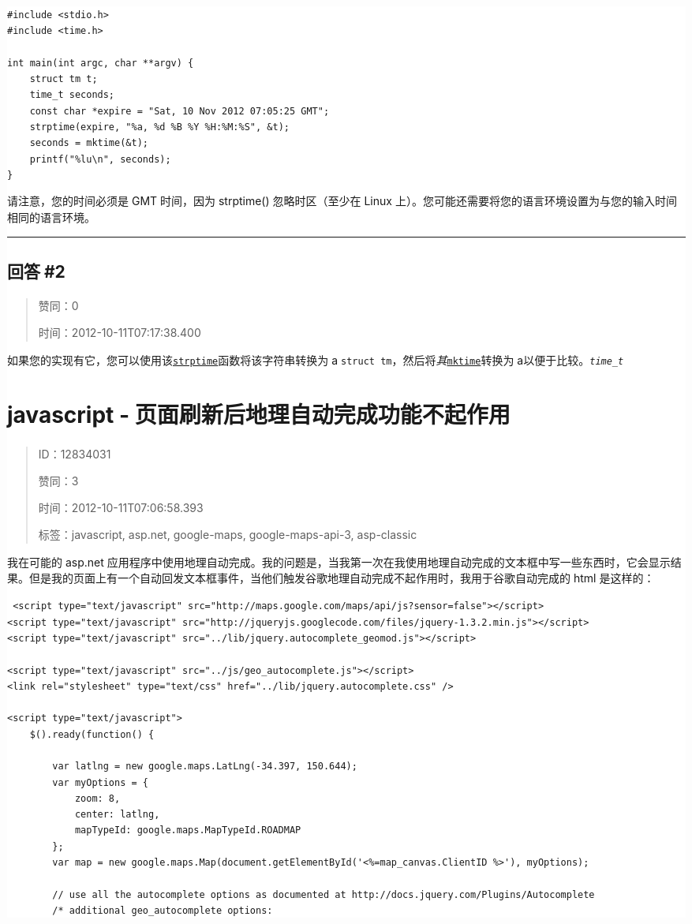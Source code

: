 ```
#include <stdio.h>
#include <time.h>

int main(int argc, char **argv) {
    struct tm t;
    time_t seconds;
    const char *expire = "Sat, 10 Nov 2012 07:05:25 GMT";
    strptime(expire, "%a, %d %B %Y %H:%M:%S", &t);
    seconds = mktime(&t);
    printf("%lu\n", seconds);
} 
```

请注意，您的时间必须是 GMT 时间，因为 strptime() 忽略时区（至少在 Linux 上）。您可能还需要将您的语言环境设置为与您的输入时间相同的语言环境。

* * *

## 回答 #2

> 赞同：0
> 
> 时间：2012-10-11T07:17:38.400

如果您的实现有它，您可以使用该[`strptime`](http://pubs.opengroup.org/onlinepubs/9699919799/functions/strptime.html)函数将该字符串转换为 a `struct tm`，然后将*其*[`mktime`](http://pubs.opengroup.org/onlinepubs/9699919799/functions/mktime.html)转换为 a以便于比较。*`time_t`*

# javascript - 页面刷新后地理自动完成功能不起作用

> ID：12834031
> 
> 赞同：3
> 
> 时间：2012-10-11T07:06:58.393
> 
> 标签：javascript, asp.net, google-maps, google-maps-api-3, asp-classic

我在可能的 asp.net 应用程序中使用地理自动完成。我的问题是，当我第一次在我使用地理自动完成的文本框中写一些东西时，它会显示结果。但是我的页面上有一个自动回发文本框事件，当他们触发谷歌地理自动完成不起作用时，我用于谷歌自动完成的 html 是这样的：

```
 <script type="text/javascript" src="http://maps.google.com/maps/api/js?sensor=false"></script>
<script type="text/javascript" src="http://jqueryjs.googlecode.com/files/jquery-1.3.2.min.js"></script>
<script type="text/javascript" src="../lib/jquery.autocomplete_geomod.js"></script>

<script type="text/javascript" src="../js/geo_autocomplete.js"></script>
<link rel="stylesheet" type="text/css" href="../lib/jquery.autocomplete.css" />

<script type="text/javascript">
    $().ready(function() {

        var latlng = new google.maps.LatLng(-34.397, 150.644);
        var myOptions = {
            zoom: 8,
            center: latlng,
            mapTypeId: google.maps.MapTypeId.ROADMAP
        };
        var map = new google.maps.Map(document.getElementById('<%=map_canvas.ClientID %>'), myOptions);

        // use all the autocomplete options as documented at http://docs.jquery.com/Plugins/Autocomplete
        /* additional geo_autocomplete options:
```